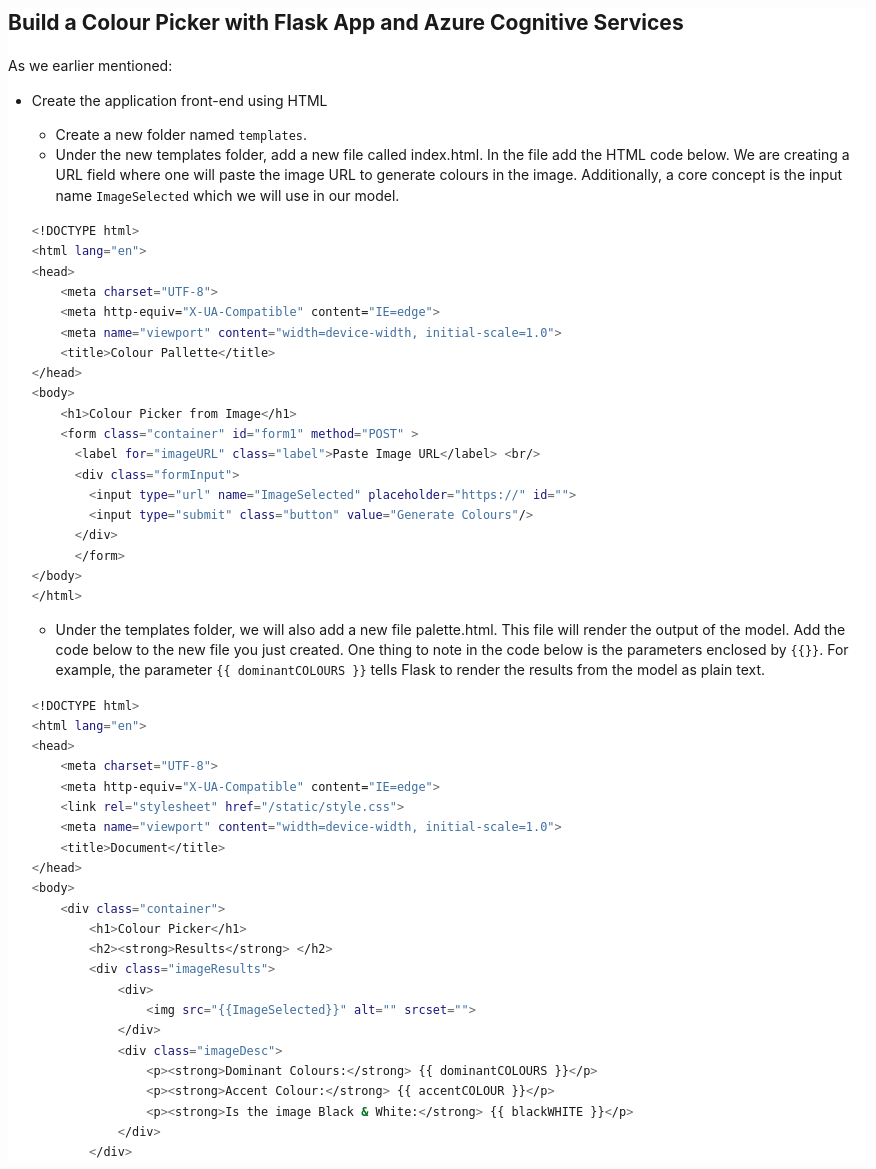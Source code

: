## Build a Colour Picker with Flask App and Azure Cognitive Services

As we earlier mentioned:

- Create the application front-end using HTML
    - Create a new folder named `templates`.
    - Under the new templates folder, add a new file called index.html. In the file add the HTML code below. We are creating a URL field where one will paste the image URL to generate colours in the image. Additionally, a core concept is the input name `ImageSelected` which we will use in our model.
    
    ```bash
    <!DOCTYPE html>
    <html lang="en">
    <head>
        <meta charset="UTF-8">
        <meta http-equiv="X-UA-Compatible" content="IE=edge">
        <meta name="viewport" content="width=device-width, initial-scale=1.0">
        <title>Colour Pallette</title>
    </head>
    <body>
        <h1>Colour Picker from Image</h1>
        <form class="container" id="form1" method="POST" >
          <label for="imageURL" class="label">Paste Image URL</label> <br/>
          <div class="formInput">
            <input type="url" name="ImageSelected" placeholder="https://" id="">
            <input type="submit" class="button" value="Generate Colours"/>
          </div>
          </form>
    </body>
    </html>
    ```
    
    - Under the templates folder, we will also add a new file palette.html. This file will render the output of the model. Add the code below to the new file you just created. One thing to note in the code below is the parameters enclosed by `{{}}`. For example, the parameter `{{ dominantCOLOURS }}` tells Flask to render the results from the model as plain text.
    
    ```bash
    <!DOCTYPE html>
    <html lang="en">
    <head>
        <meta charset="UTF-8">
        <meta http-equiv="X-UA-Compatible" content="IE=edge">
        <link rel="stylesheet" href="/static/style.css">
        <meta name="viewport" content="width=device-width, initial-scale=1.0">
        <title>Document</title>
    </head>
    <body>
        <div class="container">
            <h1>Colour Picker</h1>
            <h2><strong>Results</strong> </h2>
            <div class="imageResults">
                <div>
                    <img src="{{ImageSelected}}" alt="" srcset="">
                </div>
                <div class="imageDesc">
                    <p><strong>Dominant Colours:</strong> {{ dominantCOLOURS }}</p>
                    <p><strong>Accent Colour:</strong> {{ accentCOLOUR }}</p>
                    <p><strong>Is the image Black & White:</strong> {{ blackWHITE }}</p>
                </div>
            </div>
    